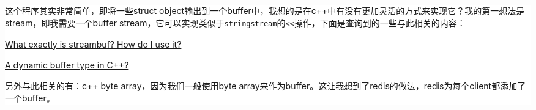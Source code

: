 这个程序其实非常简单，即将一些struct object输出到一个buffer中，我想的是在c++中有没有更加灵活的方式来实现它？我的第一想法是stream，即我需要一个buffer stream，它可以实现类似于`stringstream`的`<<`操作，下面是查询到的一些与此相关的内容：

[What exactly is streambuf? How do I use it?](https://stackoverflow.com/questions/8116541/what-exactly-is-streambuf-how-do-i-use-it)

[A dynamic buffer type in C++?](https://stackoverflow.com/questions/1874354/a-dynamic-buffer-type-in-c)

另外与此相关的有：c++ byte array，因为我们一般使用byte array来作为buffer。这让我想到了redis的做法，redis为每个client都添加了一个buffer。